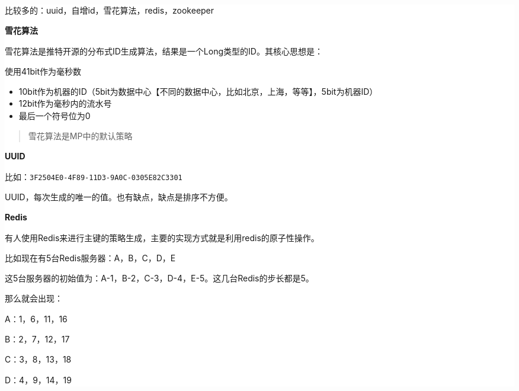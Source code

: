 

比较多的：uuid，自增id，雪花算法，redis，zookeeper



**雪花算法**



雪花算法是推特开源的分布式ID生成算法，结果是一个Long类型的ID。其核心思想是：



使用41bit作为毫秒数



+ 10bit作为机器的ID（5bit为数据中心【不同的数据中心，比如北京，上海，等等】，5bit为机器ID）
+ 12bit作为毫秒内的流水号
+ 最后一个符号位为0



> 雪花算法是MP中的默认策略
>



**UUID**



比如：`3F2504E0-4F89-11D3-9A0C-0305E82C3301`



UUID，每次生成的唯一的值。也有缺点，缺点是排序不方便。



**Redis**



有人使用Redis来进行主键的策略生成，主要的实现方式就是利用redis的原子性操作。



比如现在有5台Redis服务器：A，B，C，D，E



这5台服务器的初始值为：A-1，B-2，C-3，D-4，E-5。这几台Redis的步长都是5。



那么就会出现：



A：1，6，11，16



B：2，7，12，17



C：3，8，13，18



D：4，9，14，19
